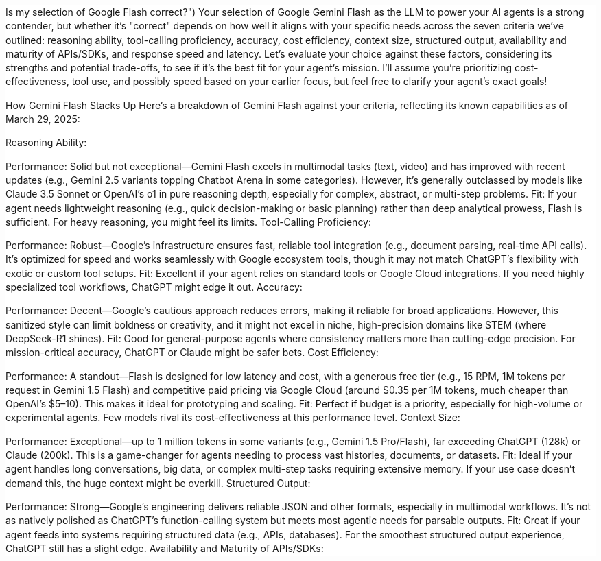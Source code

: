 Is my selection of Google Flash correct?")
Your selection of Google Gemini Flash as the LLM to power your AI agents is a strong contender, but whether it’s "correct" depends on how well it aligns with your specific needs across the seven criteria we’ve outlined: reasoning ability, tool-calling proficiency, accuracy, cost efficiency, context size, structured output, availability and maturity of APIs/SDKs, and response speed and latency. Let’s evaluate your choice against these factors, considering its strengths and potential trade-offs, to see if it’s the best fit for your agent’s mission. I’ll assume you’re prioritizing cost-effectiveness, tool use, and possibly speed based on your earlier focus, but feel free to clarify your agent’s exact goals!

How Gemini Flash Stacks Up
Here’s a breakdown of Gemini Flash against your criteria, reflecting its known capabilities as of March 29, 2025:

Reasoning Ability:

Performance: Solid but not exceptional—Gemini Flash excels in multimodal tasks (text, video) and has improved with recent updates (e.g., Gemini 2.5 variants topping Chatbot Arena in some categories). However, it’s generally outclassed by models like Claude 3.5 Sonnet or OpenAI’s o1 in pure reasoning depth, especially for complex, abstract, or multi-step problems.
Fit: If your agent needs lightweight reasoning (e.g., quick decision-making or basic planning) rather than deep analytical prowess, Flash is sufficient. For heavy reasoning, you might feel its limits.
Tool-Calling Proficiency:

Performance: Robust—Google’s infrastructure ensures fast, reliable tool integration (e.g., document parsing, real-time API calls). It’s optimized for speed and works seamlessly with Google ecosystem tools, though it may not match ChatGPT’s flexibility with exotic or custom tool setups.
Fit: Excellent if your agent relies on standard tools or Google Cloud integrations. If you need highly specialized tool workflows, ChatGPT might edge it out.
Accuracy:

Performance: Decent—Google’s cautious approach reduces errors, making it reliable for broad applications. However, this sanitized style can limit boldness or creativity, and it might not excel in niche, high-precision domains like STEM (where DeepSeek-R1 shines).
Fit: Good for general-purpose agents where consistency matters more than cutting-edge precision. For mission-critical accuracy, ChatGPT or Claude might be safer bets.
Cost Efficiency:

Performance: A standout—Flash is designed for low latency and cost, with a generous free tier (e.g., 15 RPM, 1M tokens per request in Gemini 1.5 Flash) and competitive paid pricing via Google Cloud (around $0.35 per 1M tokens, much cheaper than OpenAI’s $5–10). This makes it ideal for prototyping and scaling.
Fit: Perfect if budget is a priority, especially for high-volume or experimental agents. Few models rival its cost-effectiveness at this performance level.
Context Size:

Performance: Exceptional—up to 1 million tokens in some variants (e.g., Gemini 1.5 Pro/Flash), far exceeding ChatGPT (128k) or Claude (200k). This is a game-changer for agents needing to process vast histories, documents, or datasets.
Fit: Ideal if your agent handles long conversations, big data, or complex multi-step tasks requiring extensive memory. If your use case doesn’t demand this, the huge context might be overkill.
Structured Output:

Performance: Strong—Google’s engineering delivers reliable JSON and other formats, especially in multimodal workflows. It’s not as natively polished as ChatGPT’s function-calling system but meets most agentic needs for parsable outputs.
Fit: Great if your agent feeds into systems requiring structured data (e.g., APIs, databases). For the smoothest structured output experience, ChatGPT still has a slight edge.
Availability and Maturity of APIs/SDKs:
